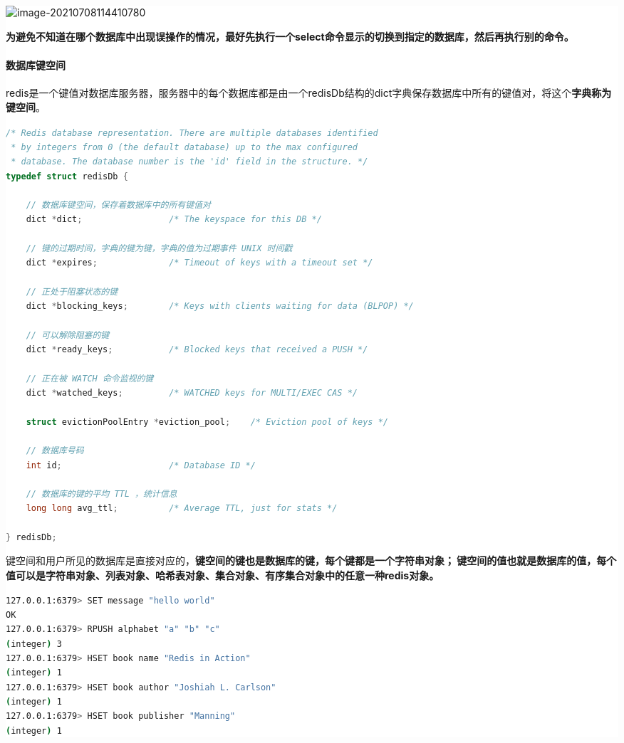 ![image-20210708114410780](C:\Users\Perry\AppData\Roaming\Typora\typora-user-images\image-20210708114410780.png)



**为避免不知道在哪个数据库中出现误操作的情况，最好先执行一个select命令显示的切换到指定的数据库，然后再执行别的命令。**

#### 数据库键空间

redis是一个键值对数据库服务器，服务器中的每个数据库都是由一个redisDb结构的dict字典保存数据库中所有的键值对，将这个**字典称为 键空间**。

```c
/* Redis database representation. There are multiple databases identified
 * by integers from 0 (the default database) up to the max configured
 * database. The database number is the 'id' field in the structure. */
typedef struct redisDb {

    // 数据库键空间，保存着数据库中的所有键值对
    dict *dict;                 /* The keyspace for this DB */

    // 键的过期时间，字典的键为键，字典的值为过期事件 UNIX 时间戳
    dict *expires;              /* Timeout of keys with a timeout set */

    // 正处于阻塞状态的键
    dict *blocking_keys;        /* Keys with clients waiting for data (BLPOP) */

    // 可以解除阻塞的键
    dict *ready_keys;           /* Blocked keys that received a PUSH */

    // 正在被 WATCH 命令监视的键
    dict *watched_keys;         /* WATCHED keys for MULTI/EXEC CAS */

    struct evictionPoolEntry *eviction_pool;    /* Eviction pool of keys */

    // 数据库号码
    int id;                     /* Database ID */

    // 数据库的键的平均 TTL ，统计信息
    long long avg_ttl;          /* Average TTL, just for stats */

} redisDb;
```

键空间和用户所见的数据库是直接对应的，**键空间的键也是数据库的键，每个键都是一个字符串对象； 键空间的值也就是数据库的值，每个值可以是字符串对象、列表对象、哈希表对象、集合对象、有序集合对象中的任意一种redis对象。**

```bash
127.0.0.1:6379> SET message "hello world"
OK
127.0.0.1:6379> RPUSH alphabet "a" "b" "c"
(integer) 3
127.0.0.1:6379> HSET book name "Redis in Action"
(integer) 1
127.0.0.1:6379> HSET book author "Joshiah L. Carlson"
(integer) 1
127.0.0.1:6379> HSET book publisher "Manning"
(integer) 1
```
